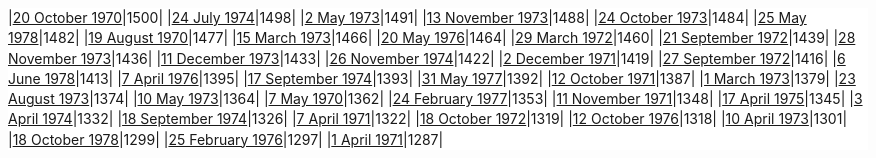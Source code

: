 |[20 October 1970](https://historichansard.net/hofreps/1970/19701020_reps_27_hor70/)|1500|
|[24 July 1974](https://historichansard.net/hofreps/1974/19740724_reps_29_hor89/)|1498|
|[2 May 1973](https://historichansard.net/hofreps/1973/19730502_reps_28_hor83/)|1491|
|[13 November 1973](https://historichansard.net/hofreps/1973/19731113_reps_28_hor86/)|1488|
|[24 October 1973](https://historichansard.net/hofreps/1973/19731024_reps_28_hor86/)|1484|
|[25 May 1978](https://historichansard.net/hofreps/1978/19780525_reps_31_hor109/)|1482|
|[19 August 1970](https://historichansard.net/hofreps/1970/19700819_reps_27_hor69/)|1477|
|[15 March 1973](https://historichansard.net/hofreps/1973/19730315_reps_28_hor82/)|1466|
|[20 May 1976](https://historichansard.net/hofreps/1976/19760520_reps_30_hor99/)|1464|
|[29 March 1972](https://historichansard.net/hofreps/1972/19720329_reps_27_hor77/)|1460|
|[21 September 1972](https://historichansard.net/hofreps/1972/19720921_reps_27_hor80/)|1439|
|[28 November 1973](https://historichansard.net/hofreps/1973/19731128_reps_28_hor87/)|1436|
|[11 December 1973](https://historichansard.net/hofreps/1973/19731211_reps_28_hor87/)|1433|
|[26 November 1974](https://historichansard.net/hofreps/1974/19741126_reps_29_hor92/)|1422|
|[2 December 1971](https://historichansard.net/hofreps/1971/19711202_reps_27_hor75/)|1419|
|[27 September 1972](https://historichansard.net/hofreps/1972/19720927_reps_27_hor80/)|1416|
|[6 June 1978](https://historichansard.net/hofreps/1978/19780606_reps_31_hor109/)|1413|
|[7 April 1976](https://historichansard.net/hofreps/1976/19760407_reps_30_hor98/)|1395|
|[17 September 1974](https://historichansard.net/hofreps/1974/19740917_reps_29_hor90/)|1393|
|[31 May 1977](https://historichansard.net/hofreps/1977/19770531_reps_30_hor105/)|1392|
|[12 October 1971](https://historichansard.net/hofreps/1971/19711012_reps_27_hor74/)|1387|
|[1 March 1973](https://historichansard.net/hofreps/1973/19730301_reps_28_hor82/)|1379|
|[23 August 1973](https://historichansard.net/hofreps/1973/19730823_reps_28_hor85/)|1374|
|[10 May 1973](https://historichansard.net/hofreps/1973/19730510_reps_28_hor83/)|1364|
|[7 May 1970](https://historichansard.net/hofreps/1970/19700507_reps_27_hor67/)|1362|
|[24 February 1977](https://historichansard.net/hofreps/1977/19770224_reps_30_hor103/)|1353|
|[11 November 1971](https://historichansard.net/hofreps/1971/19711111_reps_27_hor75/)|1348|
|[17 April 1975](https://historichansard.net/hofreps/1975/19750417_reps_29_hor94/)|1345|
|[3 April 1974](https://historichansard.net/hofreps/1974/19740403_reps_28_hor88/)|1332|
|[18 September 1974](https://historichansard.net/hofreps/1974/19740918_reps_29_hor90/)|1326|
|[7 April 1971](https://historichansard.net/hofreps/1971/19710407_reps_27_hor72/)|1322|
|[18 October 1972](https://historichansard.net/hofreps/1972/19721018_reps_27_hor81/)|1319|
|[12 October 1976](https://historichansard.net/hofreps/1976/19761012_reps_30_hor101/)|1318|
|[10 April 1973](https://historichansard.net/hofreps/1973/19730410_reps_28_hor83/)|1301|
|[18 October 1978](https://historichansard.net/hofreps/1978/19781018_reps_31_hor111/)|1299|
|[25 February 1976](https://historichansard.net/hofreps/1976/19760225_reps_30_hor98/)|1297|
|[1 April 1971](https://historichansard.net/hofreps/1971/19710401_reps_27_hor71/)|1287|
